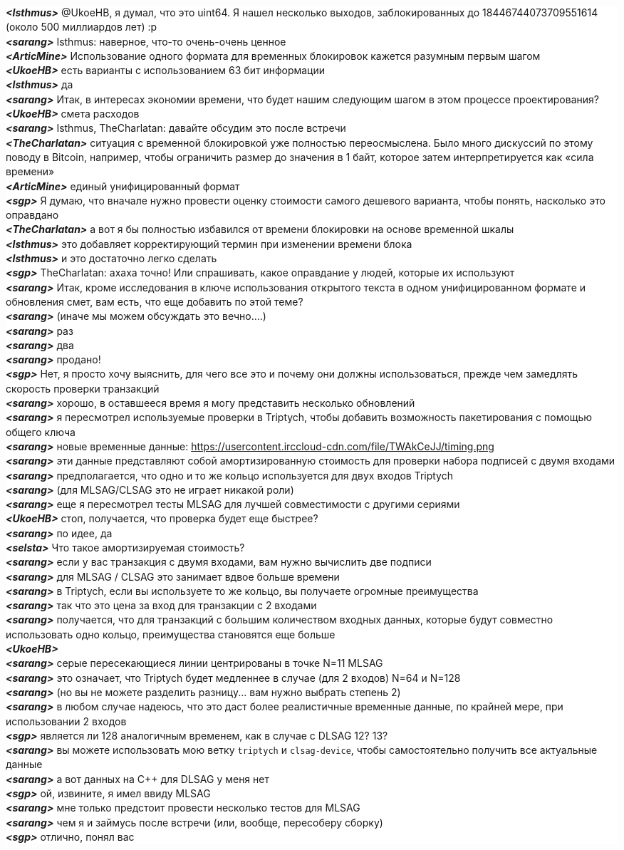_**\<Isthmus>**_ @UkoeHB, я думал, что это uint64. Я нашел несколько выходов, заблокированных до 18446744073709551614 (около 500 миллиардов лет) :p  
_**\<sarang>**_ Isthmus: наверное, что-то очень-очень ценное  
_**\<ArticMine>**_ Использование одного формата для временных блокировок кажется разумным первым шагом  
_**\<UkoeHB>**_ есть варианты с использованием 63 бит информации  
_**\<Isthmus>**_ да  
_**\<sarang>**_ Итак, в интересах экономии времени, что будет нашим следующим шагом в этом процессе проектирования?  
_**\<UkoeHB>**_ смета расходов  
_**\<sarang>**_ Isthmus, TheCharlatan: давайте обсудим это после встречи  
_**\<TheCharlatan>**_ ситуация с временной блокировкой уже полностью переосмыслена. Было много дискуссий по этому поводу в Bitcoin, например, чтобы ограничить размер до значения в 1 байт, которое затем интерпретируется как «сила времени»  
_**\<ArticMine>**_ единый унифицированный формат  
_**\<sgp>**_ Я думаю, что вначале нужно провести оценку стоимости самого дешевого варианта, чтобы понять, насколько это оправдано  
_**\<TheCharlatan>**_ а вот я бы полностью избавился от времени блокировки на основе временной шкалы  
_**\<Isthmus>**_ это добавляет корректирующий термин при изменении времени блока  
_**\<Isthmus>**_ и это достаточно легко сделать  
_**\<sgp>**_ TheCharlatan: ахаха точно! Или спрашивать, какое оправдание у людей, которые их используют  
_**\<sarang>**_ Итак, кроме исследования в ключе использования открытого текста в одном унифицированном формате и обновления смет, вам есть, что еще добавить по этой теме?  
_**\<sarang>**_ (иначе мы можем обсуждать это вечно….)  
_**\<sarang>**_ раз  
_**\<sarang>**_ два  
_**\<sarang>**_ продано!  
_**\<sgp>**_ Нет, я просто хочу выяснить, для чего все это и почему они должны использоваться, прежде чем замедлять скорость проверки транзакций  
_**\<sarang>**_ хорошо, в оставшееся время я могу представить несколько обновлений  
_**\<sarang>**_ я пересмотрел используемые проверки в Triptych, чтобы добавить возможность пакетирования с помощью общего ключа  
_**\<sarang>**_ новые временные данные: https://usercontent.irccloud-cdn.com/file/TWAkCeJJ/timing.png  
_**\<sarang>**_ эти данные представляют собой амортизированную стоимость для проверки набора подписей с двумя входами  
_**\<sarang>**_ предполагается, что одно и то же кольцо используется для двух входов Triptych  
_**\<sarang>**_ (для MLSAG/CLSAG это не играет никакой роли)  
_**\<sarang>**_ еще я пересмотрел тесты MLSAG для лучшей совместимости с другими сериями  
_**\<UkoeHB>**_ стоп, получается, что проверка будет еще быстрее?  
_**\<sarang>**_ по идее, да  
_**\<selsta>**_ Что такое амортизируемая стоимость?  
_**\<sarang>**_ если у вас транзакция с двумя входами, вам нужно вычислить две подписи  
_**\<sarang>**_ для MLSAG / CLSAG это занимает вдвое больше времени  
_**\<sarang>**_ в Triptych, если вы используете то же кольцо, вы получаете огромные преимущества  
_**\<sarang>**_ так что это цена за вход для транзакции с 2 входами  
_**\<sarang>**_ получается, что для транзакций с большим количеством входных данных, которые будут совместно использовать одно кольцо, преимущества становятся еще больше  
_**\<UkoeHB>**_  
_**\<sarang>**_ серые пересекающиеся линии центрированы в точке N=11 MLSAG  
_**\<sarang>**_ это означает, что Triptych будет медленнее в случае (для 2 входов) N=64 и N=128  
_**\<sarang>**_ (но вы не можете разделить разницу... вам нужно выбрать степень 2)  
_**\<sarang>**_ в любом случае надеюсь, что это даст более реалистичные временные данные, по крайней мере, при использовании 2 входов  
_**\<sgp>**_ является ли 128 аналогичным временем, как в случае с DLSAG 12? 13?  
_**\<sarang>**_ вы можете использовать мою ветку `triptych` и `clsag-device`, чтобы самостоятельно получить все актуальные данные  
_**\<sarang>**_ а вот данных на C++ для DLSAG у меня нет  
_**\<sgp>**_ ой, извините, я имел ввиду MLSAG  
_**\<sarang>**_ мне только предстоит провести несколько тестов для MLSAG  
_**\<sarang>**_ чем я и займусь после встречи (или, вообще, пересоберу сборку)  
_**\<sgp>**_ отлично, понял вас  
